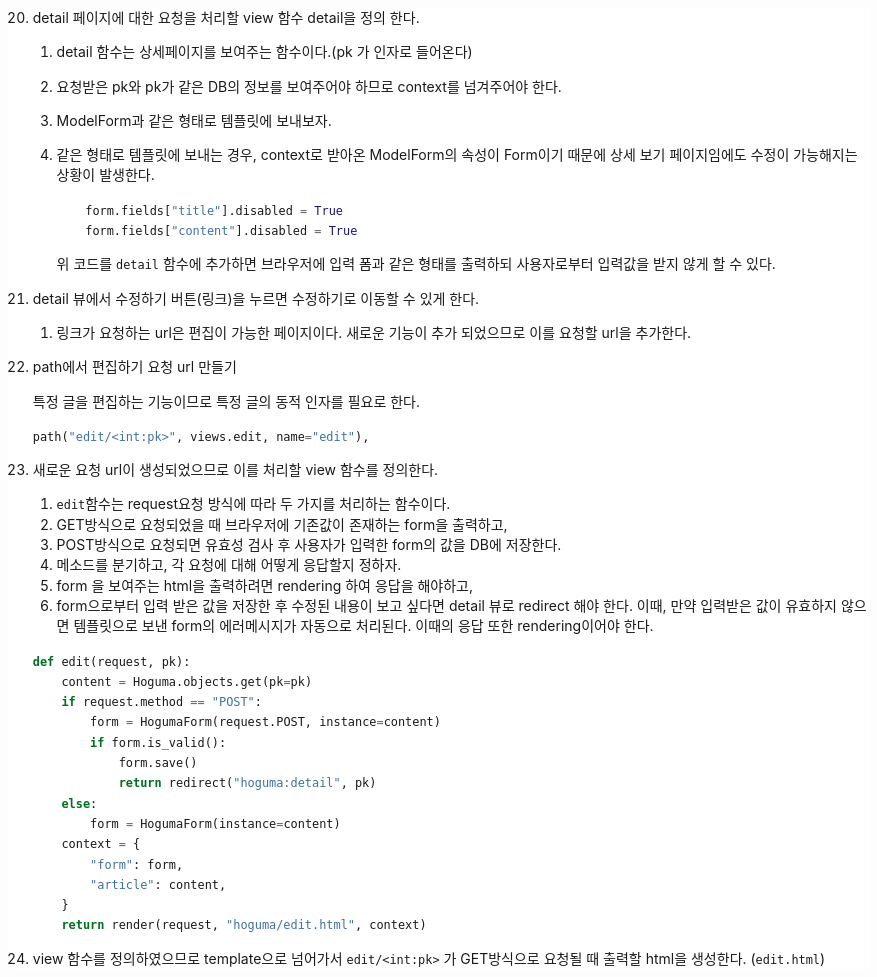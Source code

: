 20. detail 페이지에 대한 요청을 처리할 view 함수 detail을 정의 한다.

    1. detail 함수는 상세페이지를 보여주는 함수이다.(pk 가 인자로 들어온다)

    2. 요청받은 pk와 pk가 같은 DB의 정보를 보여주어야 하므로 context를 넘겨주어야 한다.

    3. ModelForm과 같은 형태로 템플릿에 보내보자.

    4. 같은 형태로 템플릿에 보내는 경우, context로 받아온 ModelForm의 속성이 Form이기 때문에 상세 보기 페이지임에도 수정이 가능해지는 상황이 발생한다.

       ```python
           form.fields["title"].disabled = True
           form.fields["content"].disabled = True
       ```

       위 코드를 `detail` 함수에 추가하면 브라우저에 입력 폼과 같은 형태를 출력하되 사용자로부터 입력값을 받지 않게 할 수 있다.

21. detail 뷰에서 수정하기 버튼(링크)을 누르면 수정하기로 이동할 수 있게 한다.

    1. 링크가 요청하는 url은 편집이 가능한 페이지이다. 새로운 기능이 추가 되었으므로 이를 요청할 url을 추가한다.

22. path에서 편집하기 요청 url 만들기

    특정 글을 편집하는 기능이므로 특정 글의 동적 인자를 필요로 한다.

    ```python
    path("edit/<int:pk>", views.edit, name="edit"),
    ```

23. 새로운 요청 url이 생성되었으므로 이를 처리할 view 함수를 정의한다.

    1. `edit`함수는 request요청 방식에 따라 두 가지를 처리하는 함수이다.
    2. GET방식으로 요청되었을 때 브라우저에 기존값이 존재하는 form을 출력하고,
    3. POST방식으로 요청되면 유효성 검사 후 사용자가 입력한 form의 값을 DB에 저장한다.
    4. 메소드를 분기하고, 각 요청에 대해 어떻게 응답할지 정하자.
    5. form 을 보여주는 html을 출력하려면 rendering 하여 응답을 해야하고,
    6. form으로부터 입력 받은 값을 저장한 후 수정된 내용이 보고 싶다면 detail 뷰로 redirect 해야 한다. 이때, 만약 입력받은 값이 유효하지 않으면 템플릿으로 보낸 form의 에러메시지가 자동으로 처리된다. 이때의 응답 또한 rendering이어야 한다.

    ```python
    def edit(request, pk):
        content = Hoguma.objects.get(pk=pk)
        if request.method == "POST":
            form = HogumaForm(request.POST, instance=content)
            if form.is_valid():
                form.save()
                return redirect("hoguma:detail", pk)
        else:
            form = HogumaForm(instance=content)
        context = {
            "form": form,
            "article": content,
        }
        return render(request, "hoguma/edit.html", context)
    ```

24. view 함수를 정의하였으므로 template으로 넘어가서 `edit/<int:pk>` 가 GET방식으로 요청될 때 출력할 html을 생성한다. (`edit.html`)
